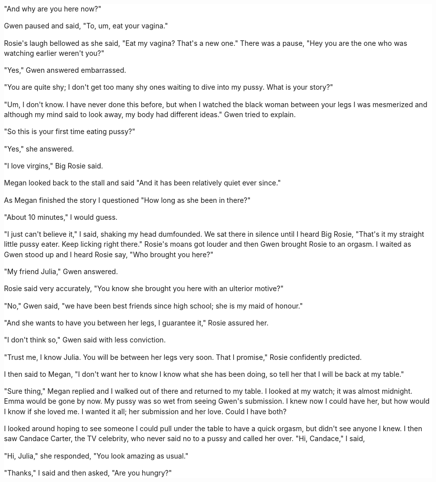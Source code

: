 "And why are you here now?" 

Gwen paused and said, "To, um, eat your vagina." 

Rosie's laugh bellowed as she said, "Eat my vagina? That's a new one." There was a pause, "Hey you are the one who was watching earlier weren't you?" 

"Yes," Gwen answered embarrassed. 

"You are quite shy; I don't get too many shy ones waiting to dive into my pussy. What is your story?" 

"Um, I don't know. I have never done this before, but when I watched the black woman between your legs I was mesmerized and although my mind said to look away, my body had different ideas." Gwen tried to explain. 

"So this is your first time eating pussy?" 

"Yes," she answered. 

"I love virgins," Big Rosie said. 

Megan looked back to the stall and said "And it has been relatively quiet ever since." 

As Megan finished the story I questioned "How long as she been in there?" 

"About 10 minutes," I would guess. 

"I just can't believe it," I said, shaking my head dumfounded. We sat there in silence until I heard Big Rosie, "That's it my straight little pussy eater. Keep licking right there." Rosie's moans got louder and then Gwen brought Rosie to an orgasm. I waited as Gwen stood up and I heard Rosie say, "Who brought you here?" 

"My friend Julia," Gwen answered. 

Rosie said very accurately, "You know she brought you here with an ulterior motive?" 

"No," Gwen said, "we have been best friends since high school; she is my maid of honour." 

"And she wants to have you between her legs, I guarantee it," Rosie assured her. 

"I don't think so," Gwen said with less conviction. 

"Trust me, I know Julia. You will be between her legs very soon. That I promise," Rosie confidently predicted. 

I then said to Megan, "I don't want her to know I know what she has been doing, so tell her that I will be back at my table." 

"Sure thing," Megan replied and I walked out of there and returned to my table. I looked at my watch; it was almost midnight. Emma would be gone by now. My pussy was so wet from seeing Gwen's submission. I knew now I could have her, but how would I know if she loved me. I wanted it all; her submission and her love. Could I have both? 

I looked around hoping to see someone I could pull under the table to have a quick orgasm, but didn't see anyone I knew. I then saw Candace Carter, the TV celebrity, who never said no to a pussy and called her over. "Hi, Candace," I said, 

"Hi, Julia," she responded, "You look amazing as usual." 

"Thanks," I said and then asked, "Are you hungry?" 
